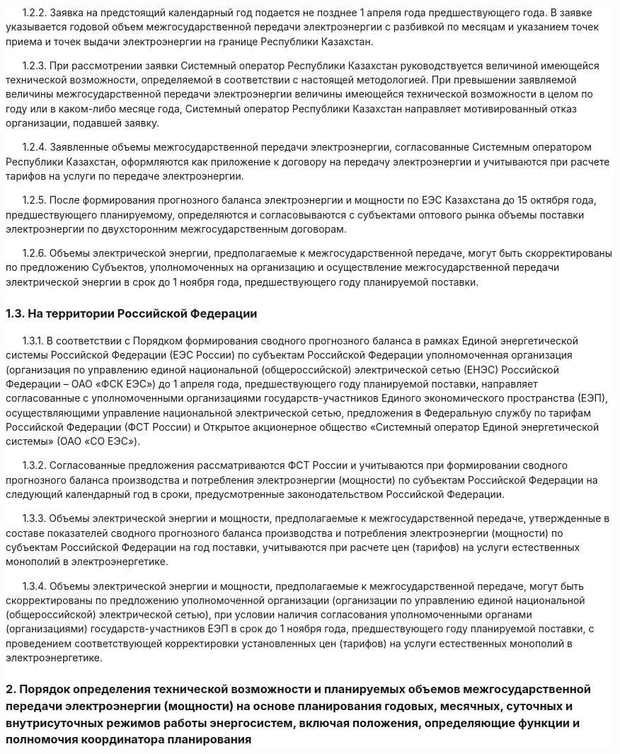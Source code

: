       1.2.2. Заявка на предстоящий календарный год подается не позднее 1 апреля года предшествующего года. В заявке указывается годовой объем межгосударственной передачи электроэнергии с разбивкой по месяцам и указанием точек приема и точек выдачи электроэнергии на границе Республики Казахстан.

      1.2.3. При рассмотрении заявки Системный оператор Республики Казахстан руководствуется величиной имеющейся технической возможности, определяемой в соответствии с настоящей методологией. При превышении заявляемой величины межгосударственной передачи электроэнергии величины имеющейся технической возможности в целом по году или в каком-либо месяце года, Системный оператор Республики Казахстан направляет мотивированный отказ организации, подавшей заявку.

      1.2.4. Заявленные объемы межгосударственной передачи электроэнергии, согласованные Системным оператором Республики Казахстан, оформляются как приложение к договору на передачу электроэнергии и учитываются при расчете тарифов на услуги по передаче электроэнергии.

      1.2.5. После формирования прогнозного баланса электроэнергии и мощности по ЕЭС Казахстана до 15 октября года, предшествующего планируемому, определяются и согласовываются с субъектами оптового рынка объемы поставки электроэнергии по двухсторонним межгосударственным договорам.

      1.2.6. Объемы электрической энергии, предполагаемые к межгосударственной передаче, могут быть скорректированы по предложению Субъектов, уполномоченных на организацию и осуществление межгосударственной передачи электрической энергии в срок до 1 ноября года, предшествующего году планируемой поставки.

### 1.3. На территории Российской Федерации

      1.3.1. В соответствии с Порядком формирования сводного прогнозного баланса в рамках Единой энергетической системы Российской Федерации (ЕЭС России) по субъектам Российской Федерации уполномоченная организация (организация по управлению единой национальной (общероссийской) электрической сетью (ЕНЭС) Российской Федерации – ОАО «ФСК ЕЭС») до 1 апреля года, предшествующего году планируемой поставки, направляет согласованные с уполномоченными организациями государств-участников Единого экономического пространства (ЕЭП), осуществляющими управление национальной электрической сетью, предложения в Федеральную службу по тарифам Российской Федерации (ФСТ России) и Открытое акционерное общество «Системный оператор Единой энергетической системы» (ОАО «СО ЕЭС»).

      1.3.2. Согласованные предложения рассматриваются ФСТ России и учитываются при формировании сводного прогнозного баланса производства и потребления электроэнергии (мощности) по субъектам Российской Федерации на следующий календарный год в сроки, предусмотренные законодательством Российской Федерации.

      1.3.3. Объемы электрической энергии и мощности, предполагаемые к межгосударственной передаче, утвержденные в составе показателей сводного прогнозного баланса производства и потребления электроэнергии (мощности) по субъектам Российской Федерации на год поставки, учитываются при расчете цен (тарифов) на услуги естественных монополий в электроэнергетике.

      1.3.4. Объемы электрической энергии и мощности, предполагаемые к межгосударственной передаче, могут быть скорректированы по предложению уполномоченной организации (организации по управлению единой национальной (общероссийской) электрической сетью), при условии наличия согласования уполномоченными органами (организациями) государств-участников ЕЭП в срок до 1 ноября года, предшествующего году планируемой поставки, с проведением соответствующей корректировки установленных цен (тарифов) на услуги естественных монополий в электроэнергетике.

### 2. Порядок определения технической возможности и планируемых объемов межгосударственной передачи электроэнергии (мощности) на основе планирования годовых, месячных, суточных и внутрисуточных режимов работы энергосистем, включая положения, определяющие функции и полномочия координатора планирования
